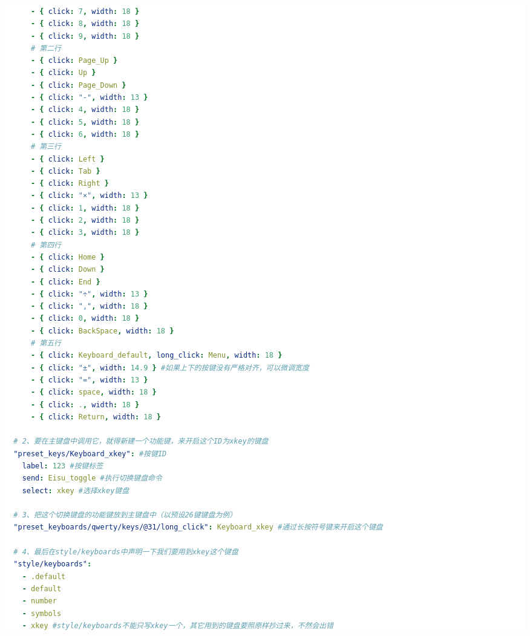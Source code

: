 ```yaml
      - { click: 7, width: 18 }
      - { click: 8, width: 18 }
      - { click: 9, width: 18 }
      # 第二行
      - { click: Page_Up }
      - { click: Up }
      - { click: Page_Down }
      - { click: "-", width: 13 }
      - { click: 4, width: 18 }
      - { click: 5, width: 18 }
      - { click: 6, width: 18 }
      # 第三行
      - { click: Left }
      - { click: Tab }
      - { click: Right }
      - { click: "×", width: 13 }
      - { click: 1, width: 18 }
      - { click: 2, width: 18 }
      - { click: 3, width: 18 }
      # 第四行
      - { click: Home }
      - { click: Down }
      - { click: End }
      - { click: "÷", width: 13 }
      - { click: ",", width: 18 }
      - { click: 0, width: 18 }
      - { click: BackSpace, width: 18 }
      # 第五行
      - { click: Keyboard_default, long_click: Menu, width: 18 }
      - { click: "±", width: 14.9 } #如果上下的按键没有严格对齐，可以微调宽度
      - { click: "=", width: 13 }
      - { click: space, width: 18 }
      - { click: ., width: 18 }
      - { click: Return, width: 18 }

  # 2、要在主键盘中调用它，就得新建一个功能键，来开启这个ID为xkey的键盘
  "preset_keys/Keyboard_xkey": #按键ID
    label: 123 #按键标签
    send: Eisu_toggle #执行切换键盘命令
    select: xkey #选择xkey键盘

  # 3、把这个切换键盘的功能键放到主键盘中（以预设26键键盘为例）
  "preset_keyboards/qwerty/keys/@31/long_click": Keyboard_xkey #通过长按符号键来开启这个键盘

  # 4、最后在style/keyboards中声明一下我们要用到xkey这个键盘
  "style/keyboards":
    - .default
    - default
    - number
    - symbols
    - xkey #style/keyboards不能只写xkey一个，其它用到的键盘要照原样抄过来，不然会出错
```
